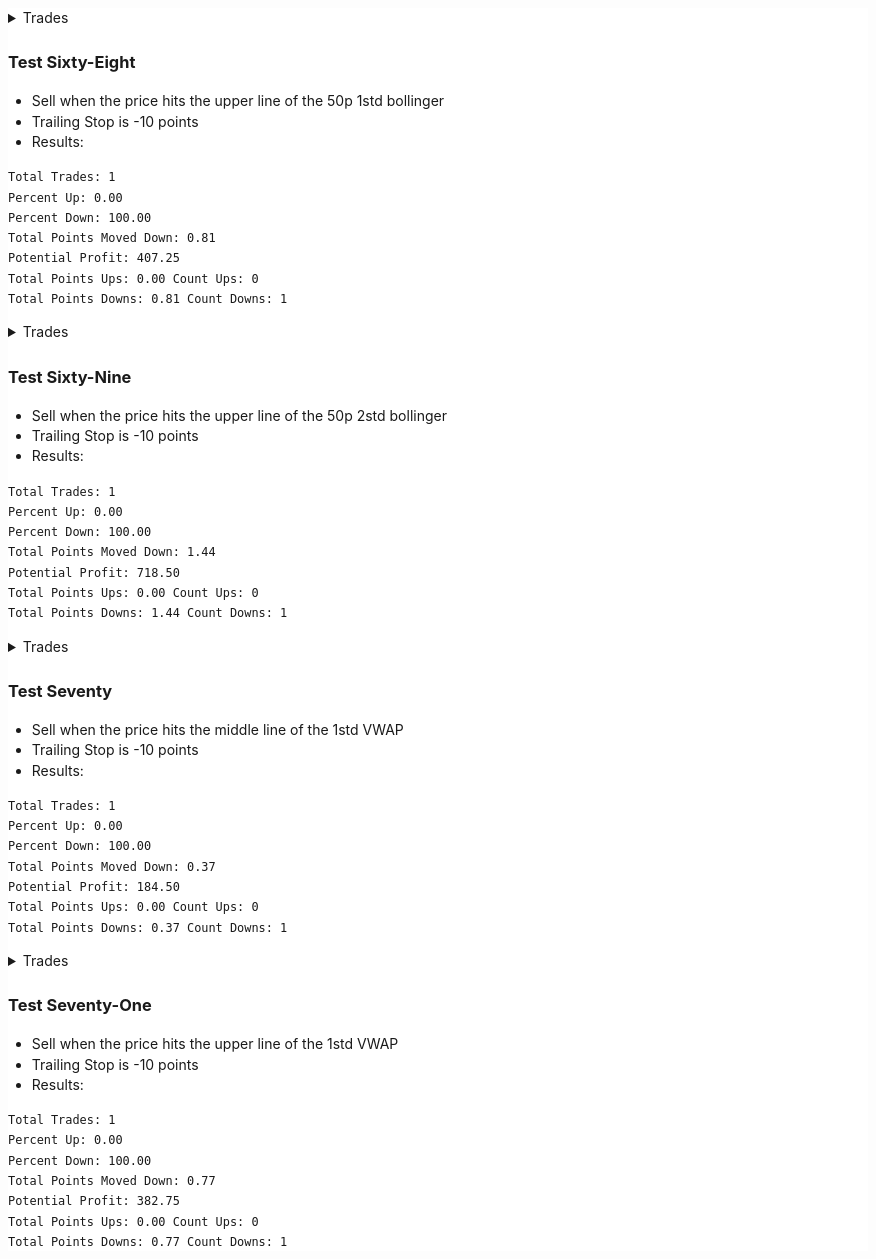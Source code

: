 
<details><summary>Trades</summary></details>

### Test Sixty-Eight
* Sell when the price hits the upper line of the 50p 1std bollinger
* Trailing Stop is -10 points
* Results:
```
Total Trades: 1
Percent Up: 0.00
Percent Down: 100.00
Total Points Moved Down: 0.81
Potential Profit: 407.25
Total Points Ups: 0.00 Count Ups: 0
Total Points Downs: 0.81 Count Downs: 1
```

<details><summary>Trades</summary></details>

### Test Sixty-Nine
* Sell when the price hits the upper line of the 50p 2std bollinger
* Trailing Stop is -10 points
* Results:
```
Total Trades: 1
Percent Up: 0.00
Percent Down: 100.00
Total Points Moved Down: 1.44
Potential Profit: 718.50
Total Points Ups: 0.00 Count Ups: 0
Total Points Downs: 1.44 Count Downs: 1
```

<details><summary>Trades</summary></details>

### Test Seventy
* Sell when the price hits the middle line of the 1std VWAP
* Trailing Stop is -10 points
* Results:
```
Total Trades: 1
Percent Up: 0.00
Percent Down: 100.00
Total Points Moved Down: 0.37
Potential Profit: 184.50
Total Points Ups: 0.00 Count Ups: 0
Total Points Downs: 0.37 Count Downs: 1
```

<details><summary>Trades</summary></details>

### Test Seventy-One
* Sell when the price hits the upper line of the 1std VWAP
* Trailing Stop is -10 points
* Results:
```
Total Trades: 1
Percent Up: 0.00
Percent Down: 100.00
Total Points Moved Down: 0.77
Potential Profit: 382.75
Total Points Ups: 0.00 Count Ups: 0
Total Points Downs: 0.77 Count Downs: 1
```
